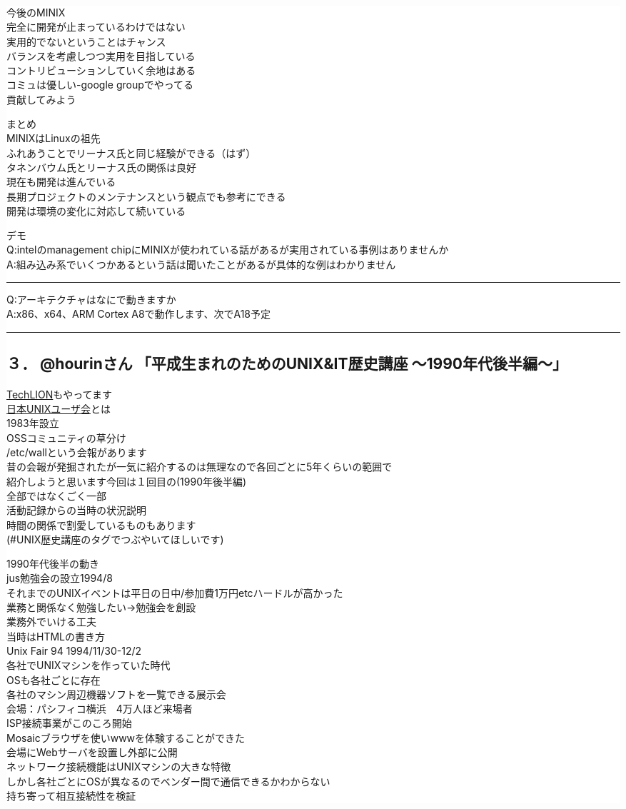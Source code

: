 今後のMINIX  
完全に開発が止まっているわけではない  
実用的でないということはチャンス  
バランスを考慮しつつ実用を目指している  
コントリビューションしていく余地はある  
コミュは優しい-google groupでやってる  
貢献してみよう  
  
まとめ  
MINIXはLinuxの祖先  
ふれあうことでリーナス氏と同じ経験ができる（はず）  
タネンバウム氏とリーナス氏の関係は良好  
現在も開発は進んでいる  
長期プロジェクトのメンテナンスという観点でも参考にできる  
開発は環境の変化に対応して続いている  
  
デモ   
Q:intelのmanagement chipにMINIXが使われている話があるが実用されている事例はありませんか  
A:組み込み系でいくつかあるという話は聞いたことがあるが具体的な例はわかりません  
  
---  
Q:アーキテクチャはなにで動きますか  
A:x86、x64、ARM Cortex A8で動作します、次でA18予定  
  
---  
## ３． @hourinさん 	「平成生まれのためのUNIX&IT歴史講座 〜1990年代後半編〜」  
[TechLION](http://techlion.jp/)もやってます  
[日本UNIXユーザ会](https://www.jus.or.jp/)とは  
1983年設立  
OSSコミュニティの草分け  
/etc/wallという会報があります  
昔の会報が発掘されたが一気に紹介するのは無理なので各回ごとに5年くらいの範囲で  
紹介しようと思います今回は１回目の(1990年後半編)  
全部ではなくごく一部  
活動記録からの当時の状況説明  
時間の関係で割愛しているものもあります  
(#UNIX歴史講座のタグでつぶやいてほしいです)  
  
1990年代後半の動き  
jus勉強会の設立1994/8  
それまでのUNIXイベントは平日の日中/参加費1万円etcハードルが高かった  
業務と関係なく勉強したい→勉強会を創設  
業務外でいける工夫  
当時はHTMLの書き方  
Unix Fair 94 1994/11/30-12/2  
各社でUNIXマシンを作っていた時代  
OSも各社ごとに存在  
各社のマシン周辺機器ソフトを一覧できる展示会  
会場：パシフィコ横浜　4万人ほど来場者  
ISP接続事業がこのころ開始  
Mosaicブラウザを使いwwwを体験することができた  
会場にWebサーバを設置し外部に公開  
ネットワーク接続機能はUNIXマシンの大きな特徴  
しかし各社ごとにOSが異なるのでベンダー間で通信できるかわからない  
持ち寄って相互接続性を検証  
  